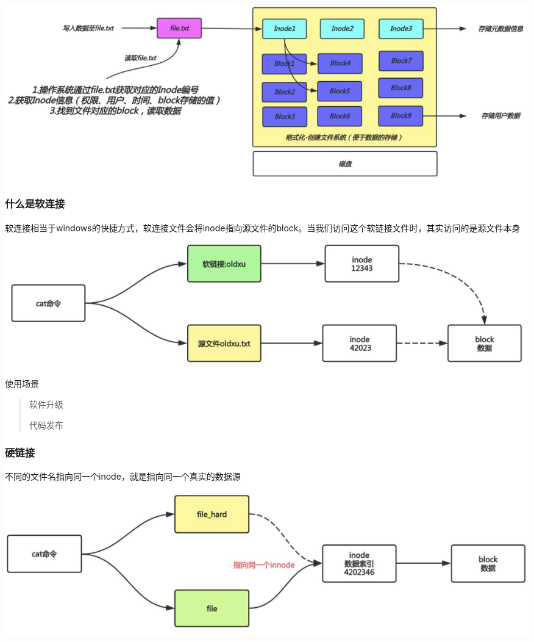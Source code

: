 ![image-20240317135159029](assets/Linux/image-20240317135159029.png)

### 什么是软连接

软连接相当于windows的快捷方式，软连接文件会将inode指向源文件的block。当我们访问这个软链接文件时，其实访问的是源文件本身

![image-20240317135213849](assets/Linux/image-20240317135213849.png)

使用场景

> 软件升级
>
> 代码发布

### 硬链接

不同的文件名指向同一个inode，就是指向同一个真实的数据源

![image-20240317135229226](assets/Linux/image-20240317135229226.png)

